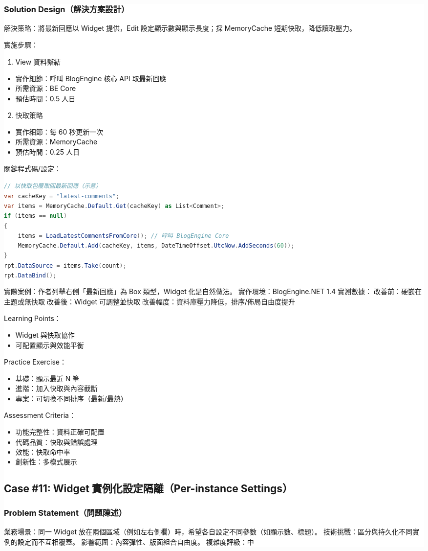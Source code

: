 ### Solution Design（解決方案設計）
解決策略：將最新回應以 Widget 提供，Edit 設定顯示數與顯示長度；採 MemoryCache 短期快取，降低讀取壓力。

實施步驟：
1. View 資料繫結
- 實作細節：呼叫 BlogEngine 核心 API 取最新回應
- 所需資源：BE Core
- 預估時間：0.5 人日

2. 快取策略
- 實作細節：每 60 秒更新一次
- 所需資源：MemoryCache
- 預估時間：0.25 人日

關鍵程式碼/設定：
```csharp
// 以快取包覆取回最新回應（示意）
var cacheKey = "latest-comments";
var items = MemoryCache.Default.Get(cacheKey) as List<Comment>;
if (items == null)
{
    items = LoadLatestCommentsFromCore(); // 呼叫 BlogEngine Core
    MemoryCache.Default.Add(cacheKey, items, DateTimeOffset.UtcNow.AddSeconds(60));
}
rpt.DataSource = items.Take(count);
rpt.DataBind();
```

實際案例：作者列舉右側「最新回應」為 Box 類型，Widget 化是自然做法。
實作環境：BlogEngine.NET 1.4
實測數據：
改善前：硬嵌在主題或無快取
改善後：Widget 可調整並快取
改善幅度：資料庫壓力降低，排序/佈局自由度提升

Learning Points：
- Widget 與快取協作
- 可配置顯示與效能平衡

Practice Exercise：
- 基礎：顯示最近 N 筆
- 進階：加入快取與內容截斷
- 專案：可切換不同排序（最新/最熱）

Assessment Criteria：
- 功能完整性：資料正確可配置
- 代碼品質：快取與錯誤處理
- 效能：快取命中率
- 創新性：多模式展示


## Case #11: Widget 實例化設定隔離（Per-instance Settings）

### Problem Statement（問題陳述）
業務場景：同一 Widget 放在兩個區域（例如左右側欄）時，希望各自設定不同參數（如顯示數、標題）。
技術挑戰：區分與持久化不同實例的設定而不互相覆蓋。
影響範圍：內容彈性、版面組合自由度。
複雜度評級：中
